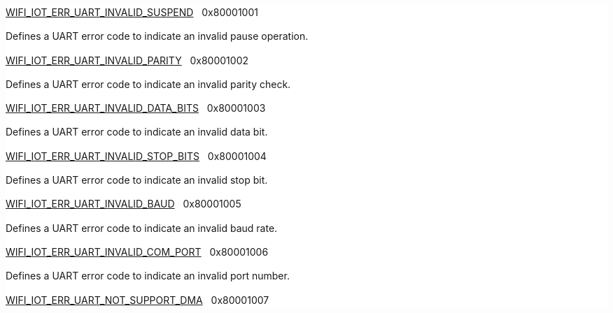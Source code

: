 <tr id="row2047463736191855"><td class="cellrowborder" valign="top" width="50%" headers="mcps1.1.3.1.1 "><p id="p549892458191855"><a name="p549892458191855"></a><a name="p549892458191855"></a><a href="Wifiiot.md#ga5877267c67a4620a43d714d3d853d2e3">WIFI_IOT_ERR_UART_INVALID_SUSPEND</a>&nbsp;&nbsp;&nbsp;0x80001001</p>
</td>
<td class="cellrowborder" valign="top" width="50%" headers="mcps1.1.3.1.2 "><p id="p1173848372191855"><a name="p1173848372191855"></a><a name="p1173848372191855"></a>Defines a UART error code to indicate an invalid pause operation. </p>
</td>
</tr>
<tr id="row958636937191855"><td class="cellrowborder" valign="top" width="50%" headers="mcps1.1.3.1.1 "><p id="p1683535091191855"><a name="p1683535091191855"></a><a name="p1683535091191855"></a><a href="Wifiiot.md#ga2ba1db97d77cf3d74466a7951861538a">WIFI_IOT_ERR_UART_INVALID_PARITY</a>&nbsp;&nbsp;&nbsp;0x80001002</p>
</td>
<td class="cellrowborder" valign="top" width="50%" headers="mcps1.1.3.1.2 "><p id="p28008064191855"><a name="p28008064191855"></a><a name="p28008064191855"></a>Defines a UART error code to indicate an invalid parity check. </p>
</td>
</tr>
<tr id="row1062710885191855"><td class="cellrowborder" valign="top" width="50%" headers="mcps1.1.3.1.1 "><p id="p1658973128191855"><a name="p1658973128191855"></a><a name="p1658973128191855"></a><a href="Wifiiot.md#ga20dfd6fedd138cdd065e70e267c90340">WIFI_IOT_ERR_UART_INVALID_DATA_BITS</a>&nbsp;&nbsp;&nbsp;0x80001003</p>
</td>
<td class="cellrowborder" valign="top" width="50%" headers="mcps1.1.3.1.2 "><p id="p69547817191855"><a name="p69547817191855"></a><a name="p69547817191855"></a>Defines a UART error code to indicate an invalid data bit. </p>
</td>
</tr>
<tr id="row1204186962191855"><td class="cellrowborder" valign="top" width="50%" headers="mcps1.1.3.1.1 "><p id="p705599153191855"><a name="p705599153191855"></a><a name="p705599153191855"></a><a href="Wifiiot.md#ga936de56f79c06da2e782b00b66e47e8c">WIFI_IOT_ERR_UART_INVALID_STOP_BITS</a>&nbsp;&nbsp;&nbsp;0x80001004</p>
</td>
<td class="cellrowborder" valign="top" width="50%" headers="mcps1.1.3.1.2 "><p id="p1364988456191855"><a name="p1364988456191855"></a><a name="p1364988456191855"></a>Defines a UART error code to indicate an invalid stop bit. </p>
</td>
</tr>
<tr id="row1983507015191855"><td class="cellrowborder" valign="top" width="50%" headers="mcps1.1.3.1.1 "><p id="p1816804470191855"><a name="p1816804470191855"></a><a name="p1816804470191855"></a><a href="Wifiiot.md#gacb947326cf340c964edb6ccdbb5273f1">WIFI_IOT_ERR_UART_INVALID_BAUD</a>&nbsp;&nbsp;&nbsp;0x80001005</p>
</td>
<td class="cellrowborder" valign="top" width="50%" headers="mcps1.1.3.1.2 "><p id="p1305663563191855"><a name="p1305663563191855"></a><a name="p1305663563191855"></a>Defines a UART error code to indicate an invalid baud rate. </p>
</td>
</tr>
<tr id="row2038908152191855"><td class="cellrowborder" valign="top" width="50%" headers="mcps1.1.3.1.1 "><p id="p451339888191855"><a name="p451339888191855"></a><a name="p451339888191855"></a><a href="Wifiiot.md#ga4c677c899cabd847fe4627400e27f4b0">WIFI_IOT_ERR_UART_INVALID_COM_PORT</a>&nbsp;&nbsp;&nbsp;0x80001006</p>
</td>
<td class="cellrowborder" valign="top" width="50%" headers="mcps1.1.3.1.2 "><p id="p1984357540191855"><a name="p1984357540191855"></a><a name="p1984357540191855"></a>Defines a UART error code to indicate an invalid port number. </p>
</td>
</tr>
<tr id="row1116290545191855"><td class="cellrowborder" valign="top" width="50%" headers="mcps1.1.3.1.1 "><p id="p1152859962191855"><a name="p1152859962191855"></a><a name="p1152859962191855"></a><a href="Wifiiot.md#ga08fefa68d06c7559dc59e69a4a5ff58d">WIFI_IOT_ERR_UART_NOT_SUPPORT_DMA</a>&nbsp;&nbsp;&nbsp;0x80001007</p>